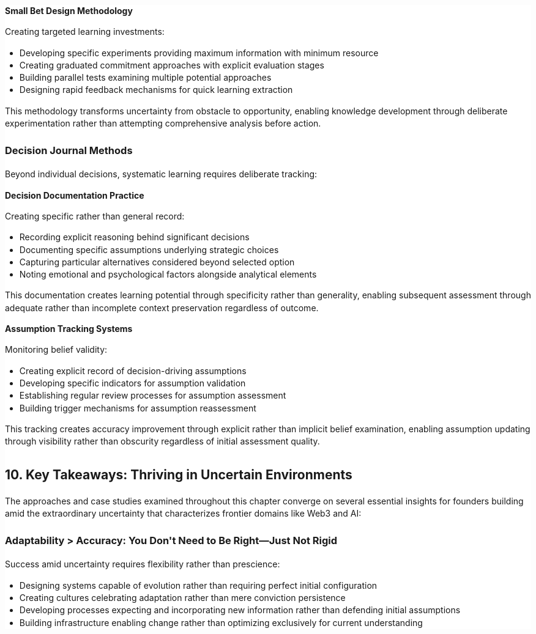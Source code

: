**Small Bet Design Methodology**

Creating targeted learning investments:
- Developing specific experiments providing maximum information with minimum resource
- Creating graduated commitment approaches with explicit evaluation stages
- Building parallel tests examining multiple potential approaches
- Designing rapid feedback mechanisms for quick learning extraction

This methodology transforms uncertainty from obstacle to opportunity, enabling knowledge development through deliberate experimentation rather than attempting comprehensive analysis before action.

### Decision Journal Methods

Beyond individual decisions, systematic learning requires deliberate tracking:

**Decision Documentation Practice**

Creating specific rather than general record:
- Recording explicit reasoning behind significant decisions
- Documenting specific assumptions underlying strategic choices
- Capturing particular alternatives considered beyond selected option
- Noting emotional and psychological factors alongside analytical elements

This documentation creates learning potential through specificity rather than generality, enabling subsequent assessment through adequate rather than incomplete context preservation regardless of outcome.

**Assumption Tracking Systems**

Monitoring belief validity:
- Creating explicit record of decision-driving assumptions
- Developing specific indicators for assumption validation
- Establishing regular review processes for assumption assessment
- Building trigger mechanisms for assumption reassessment

This tracking creates accuracy improvement through explicit rather than implicit belief examination, enabling assumption updating through visibility rather than obscurity regardless of initial assessment quality.

## 10. Key Takeaways: Thriving in Uncertain Environments

The approaches and case studies examined throughout this chapter converge on several essential insights for founders building amid the extraordinary uncertainty that characterizes frontier domains like Web3 and AI:

### Adaptability > Accuracy: You Don't Need to Be Right—Just Not Rigid

Success amid uncertainty requires flexibility rather than prescience:
- Designing systems capable of evolution rather than requiring perfect initial configuration
- Creating cultures celebrating adaptation rather than mere conviction persistence
- Developing processes expecting and incorporating new information rather than defending initial assumptions
- Building infrastructure enabling change rather than optimizing exclusively for current understanding
